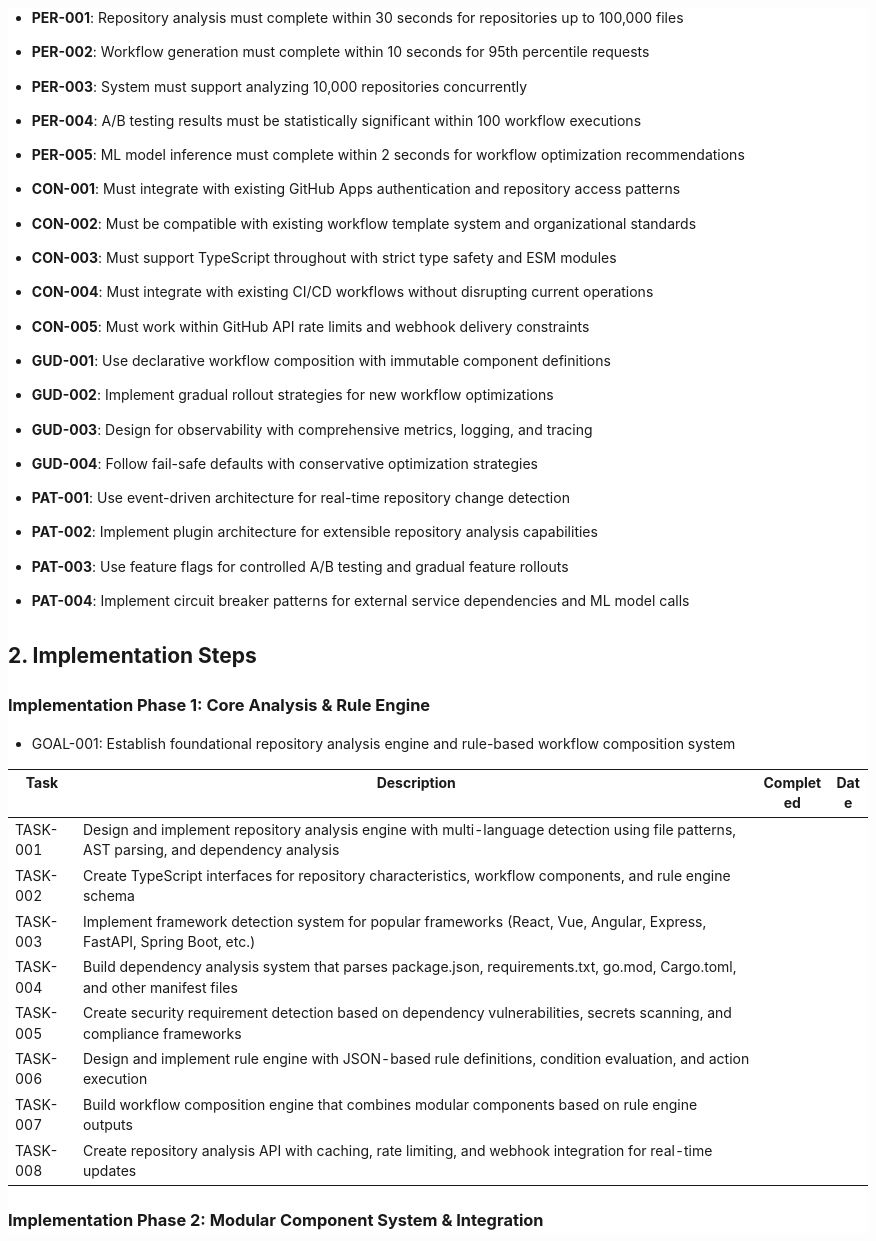 - **PER-001**: Repository analysis must complete within 30 seconds for repositories up to 100,000 files
- **PER-002**: Workflow generation must complete within 10 seconds for 95th percentile requests
- **PER-003**: System must support analyzing 10,000 repositories concurrently
- **PER-004**: A/B testing results must be statistically significant within 100 workflow executions
- **PER-005**: ML model inference must complete within 2 seconds for workflow optimization recommendations

- **CON-001**: Must integrate with existing GitHub Apps authentication and repository access patterns
- **CON-002**: Must be compatible with existing workflow template system and organizational standards
- **CON-003**: Must support TypeScript throughout with strict type safety and ESM modules
- **CON-004**: Must integrate with existing CI/CD workflows without disrupting current operations
- **CON-005**: Must work within GitHub API rate limits and webhook delivery constraints

- **GUD-001**: Use declarative workflow composition with immutable component definitions
- **GUD-002**: Implement gradual rollout strategies for new workflow optimizations
- **GUD-003**: Design for observability with comprehensive metrics, logging, and tracing
- **GUD-004**: Follow fail-safe defaults with conservative optimization strategies

- **PAT-001**: Use event-driven architecture for real-time repository change detection
- **PAT-002**: Implement plugin architecture for extensible repository analysis capabilities
- **PAT-003**: Use feature flags for controlled A/B testing and gradual feature rollouts
- **PAT-004**: Implement circuit breaker patterns for external service dependencies and ML model calls

## 2. Implementation Steps

### Implementation Phase 1: Core Analysis & Rule Engine

- GOAL-001: Establish foundational repository analysis engine and rule-based workflow composition system

| Task | Description | Completed | Date |
|------|-------------|-----------|------|
| TASK-001 | Design and implement repository analysis engine with multi-language detection using file patterns, AST parsing, and dependency analysis | | |
| TASK-002 | Create TypeScript interfaces for repository characteristics, workflow components, and rule engine schema | | |
| TASK-003 | Implement framework detection system for popular frameworks (React, Vue, Angular, Express, FastAPI, Spring Boot, etc.) | | |
| TASK-004 | Build dependency analysis system that parses package.json, requirements.txt, go.mod, Cargo.toml, and other manifest files | | |
| TASK-005 | Create security requirement detection based on dependency vulnerabilities, secrets scanning, and compliance frameworks | | |
| TASK-006 | Design and implement rule engine with JSON-based rule definitions, condition evaluation, and action execution | | |
| TASK-007 | Build workflow composition engine that combines modular components based on rule engine outputs | | |
| TASK-008 | Create repository analysis API with caching, rate limiting, and webhook integration for real-time updates | | |

### Implementation Phase 2: Modular Component System & Integration
